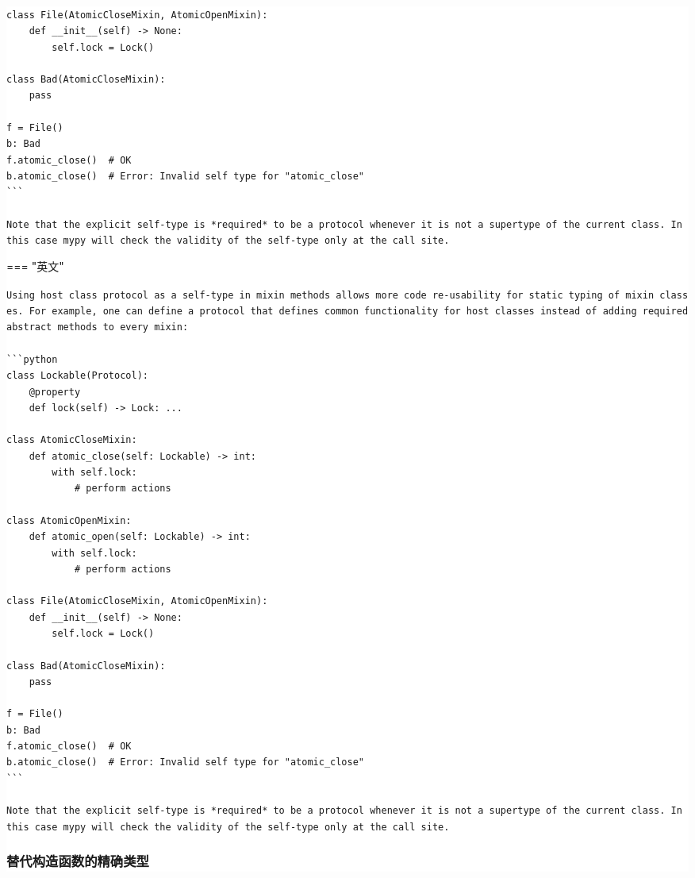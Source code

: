     class File(AtomicCloseMixin, AtomicOpenMixin):
        def __init__(self) -> None:
            self.lock = Lock()

    class Bad(AtomicCloseMixin):
        pass

    f = File()
    b: Bad
    f.atomic_close()  # OK
    b.atomic_close()  # Error: Invalid self type for "atomic_close"
    ```

    Note that the explicit self-type is *required* to be a protocol whenever it is not a supertype of the current class. In this case mypy will check the validity of the self-type only at the call site.

=== "英文"

    Using host class protocol as a self-type in mixin methods allows more code re-usability for static typing of mixin classes. For example, one can define a protocol that defines common functionality for host classes instead of adding required abstract methods to every mixin:

    ```python
    class Lockable(Protocol):
        @property
        def lock(self) -> Lock: ...

    class AtomicCloseMixin:
        def atomic_close(self: Lockable) -> int:
            with self.lock:
                # perform actions

    class AtomicOpenMixin:
        def atomic_open(self: Lockable) -> int:
            with self.lock:
                # perform actions

    class File(AtomicCloseMixin, AtomicOpenMixin):
        def __init__(self) -> None:
            self.lock = Lock()

    class Bad(AtomicCloseMixin):
        pass

    f = File()
    b: Bad
    f.atomic_close()  # OK
    b.atomic_close()  # Error: Invalid self type for "atomic_close"
    ```

    Note that the explicit self-type is *required* to be a protocol whenever it is not a supertype of the current class. In this case mypy will check the validity of the self-type only at the call site.

### 替代构造函数的精确类型
